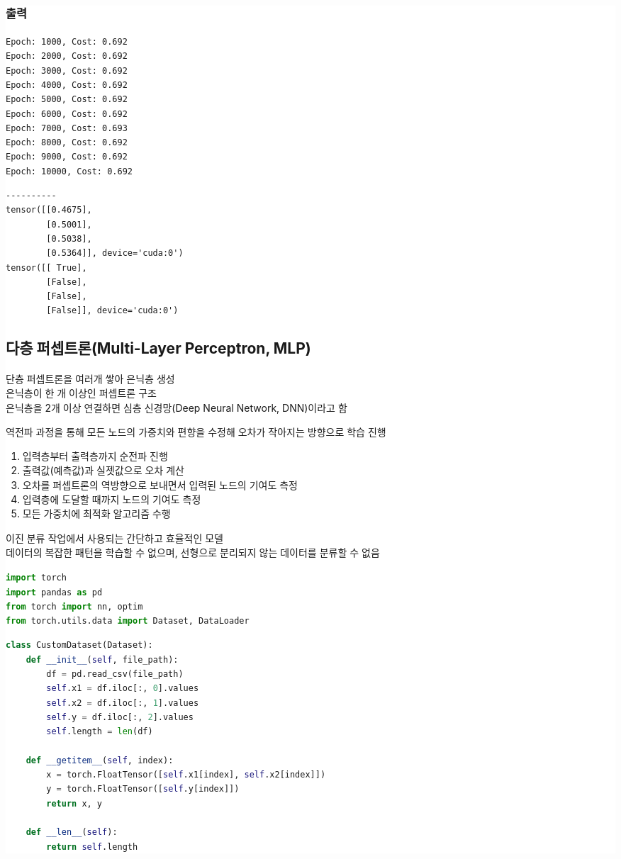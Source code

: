 ### 출력

```
Epoch: 1000, Cost: 0.692
Epoch: 2000, Cost: 0.692
Epoch: 3000, Cost: 0.692
Epoch: 4000, Cost: 0.692
Epoch: 5000, Cost: 0.692
Epoch: 6000, Cost: 0.692
Epoch: 7000, Cost: 0.693
Epoch: 8000, Cost: 0.692
Epoch: 9000, Cost: 0.692
Epoch: 10000, Cost: 0.692
```

```
----------
tensor([[0.4675],
        [0.5001],
        [0.5038],
        [0.5364]], device='cuda:0')
tensor([[ True],
        [False],
        [False],
        [False]], device='cuda:0')
```

## 다층 퍼셉트론(Multi-Layer Perceptron, MLP)

단층 퍼셉트론을 여러개 쌓아 은닉층 생성  
은닉층이 한 개 이상인 퍼셉트론 구조  
은닉층을 2개 이상 연결하면 심층 신경망(Deep Neural Network, DNN)이라고 함  

역전파 과정을 통해 모든 노드의 가중치와 편향을 수정해 오차가 작아지는 방향으로 학습 진행  

1. 입력층부터 출력층까지 순전파 진행  
2. 출력값(예측값)과 실젯값으로 오차 계산  
3. 오차를 퍼셉트론의 역방향으로 보내면서 입력된 노드의 기여도 측정  
4. 입력층에 도달할 때까지 노드의 기여도 측정  
5. 모든 가중치에 최적화 알고리즘 수행

이진 분류 작업에서 사용되는 간단하고 효율적인 모델  
데이터의 복잡한 패턴을 학습할 수 없으며, 선형으로 분리되지 않는 데이터를 분류할 수 없음  

```python
import torch
import pandas as pd
from torch import nn, optim
from torch.utils.data import Dataset, DataLoader
```

```python
class CustomDataset(Dataset):
    def __init__(self, file_path):
        df = pd.read_csv(file_path)
        self.x1 = df.iloc[:, 0].values
        self.x2 = df.iloc[:, 1].values
        self.y = df.iloc[:, 2].values
        self.length = len(df)

    def __getitem__(self, index):
        x = torch.FloatTensor([self.x1[index], self.x2[index]])
        y = torch.FloatTensor([self.y[index]])
        return x, y

    def __len__(self):
        return self.length
```